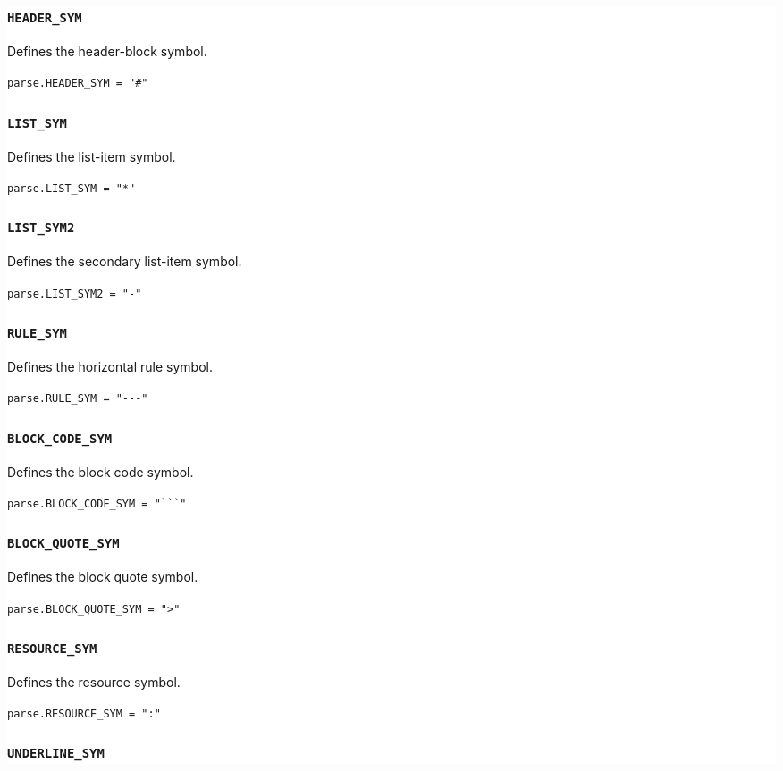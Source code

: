 ### `HEADER_SYM`

Defines the header-block symbol.

```
parse.HEADER_SYM = "#"
```

### `LIST_SYM`

Defines the list-item symbol.

```
parse.LIST_SYM = "*"
```

### `LIST_SYM2`

Defines the secondary list-item symbol.

```
parse.LIST_SYM2 = "-"
```

### `RULE_SYM`

Defines the horizontal rule symbol.

```
parse.RULE_SYM = "---"
```

### `BLOCK_CODE_SYM`

Defines the block code symbol.

```
parse.BLOCK_CODE_SYM = "```"
```

### `BLOCK_QUOTE_SYM`

Defines the block quote symbol.

```
parse.BLOCK_QUOTE_SYM = ">"
```

### `RESOURCE_SYM`

Defines the resource symbol.

```
parse.RESOURCE_SYM = ":"
```

### `UNDERLINE_SYM`
